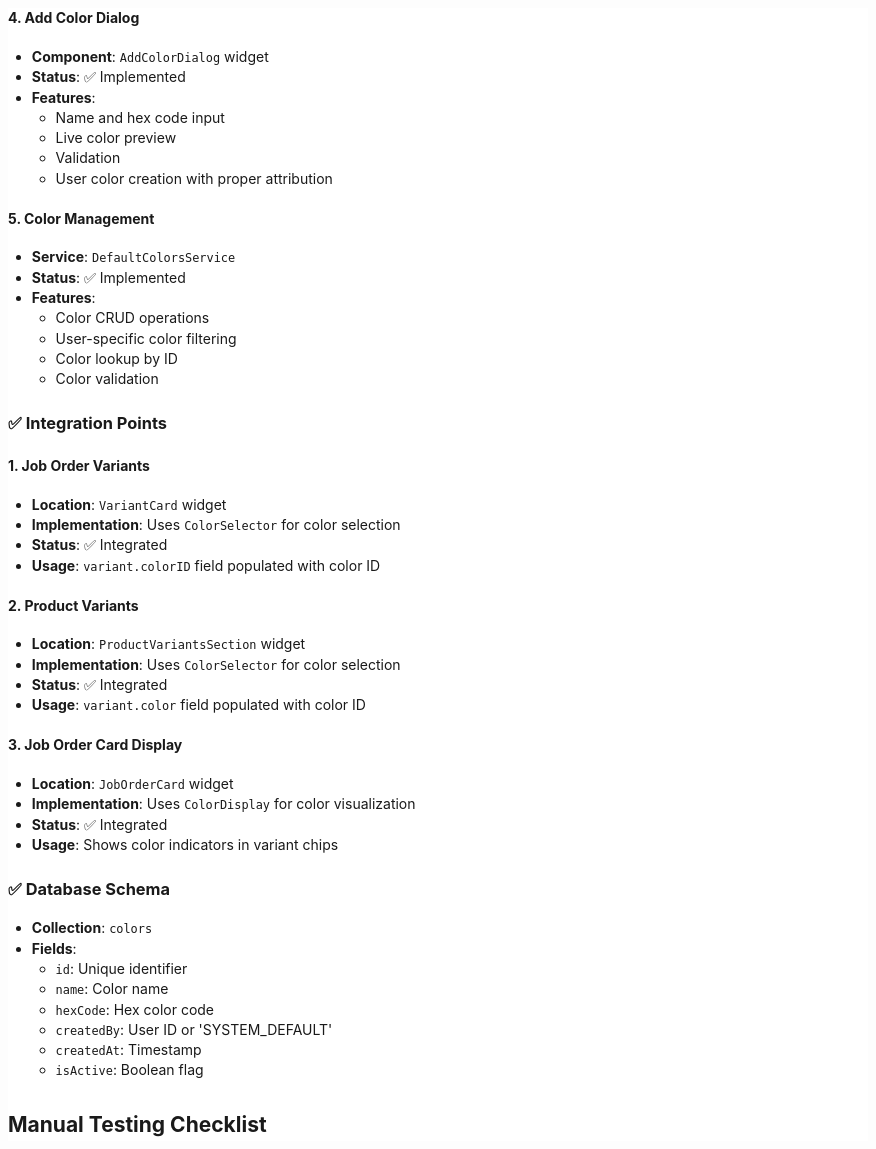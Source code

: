#### 4. Add Color Dialog
- **Component**: `AddColorDialog` widget
- **Status**: ✅ Implemented
- **Features**:
  - Name and hex code input
  - Live color preview
  - Validation
  - User color creation with proper attribution

#### 5. Color Management
- **Service**: `DefaultColorsService`
- **Status**: ✅ Implemented
- **Features**:
  - Color CRUD operations
  - User-specific color filtering
  - Color lookup by ID
  - Color validation

### ✅ Integration Points

#### 1. Job Order Variants
- **Location**: `VariantCard` widget
- **Implementation**: Uses `ColorSelector` for color selection
- **Status**: ✅ Integrated
- **Usage**: `variant.colorID` field populated with color ID

#### 2. Product Variants
- **Location**: `ProductVariantsSection` widget
- **Implementation**: Uses `ColorSelector` for color selection
- **Status**: ✅ Integrated
- **Usage**: `variant.color` field populated with color ID

#### 3. Job Order Card Display
- **Location**: `JobOrderCard` widget
- **Implementation**: Uses `ColorDisplay` for color visualization
- **Status**: ✅ Integrated
- **Usage**: Shows color indicators in variant chips

### ✅ Database Schema
- **Collection**: `colors`
- **Fields**:
  - `id`: Unique identifier
  - `name`: Color name
  - `hexCode`: Hex color code
  - `createdBy`: User ID or 'SYSTEM_DEFAULT'
  - `createdAt`: Timestamp
  - `isActive`: Boolean flag

## Manual Testing Checklist
